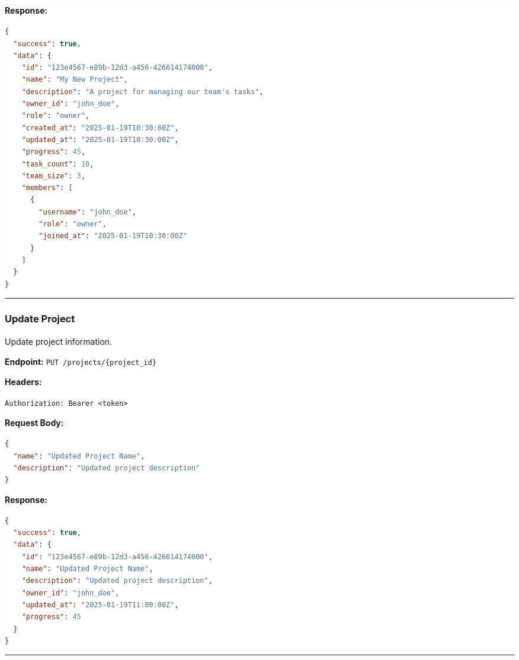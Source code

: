 **Response:**
```json
{
  "success": true,
  "data": {
    "id": "123e4567-e89b-12d3-a456-426614174000",
    "name": "My New Project",
    "description": "A project for managing our team's tasks",
    "owner_id": "john_doe",
    "role": "owner",
    "created_at": "2025-01-19T10:30:00Z",
    "updated_at": "2025-01-19T10:30:00Z",
    "progress": 45,
    "task_count": 10,
    "team_size": 3,
    "members": [
      {
        "username": "john_doe",
        "role": "owner",
        "joined_at": "2025-01-19T10:30:00Z"
      }
    ]
  }
}
```

---

### Update Project
Update project information.

**Endpoint:** `PUT /projects/{project_id}`

**Headers:**
```
Authorization: Bearer <token>
```

**Request Body:**
```json
{
  "name": "Updated Project Name",
  "description": "Updated project description"
}
```

**Response:**
```json
{
  "success": true,
  "data": {
    "id": "123e4567-e89b-12d3-a456-426614174000",
    "name": "Updated Project Name",
    "description": "Updated project description",
    "owner_id": "john_doe",
    "updated_at": "2025-01-19T11:00:00Z",
    "progress": 45
  }
}
```

---